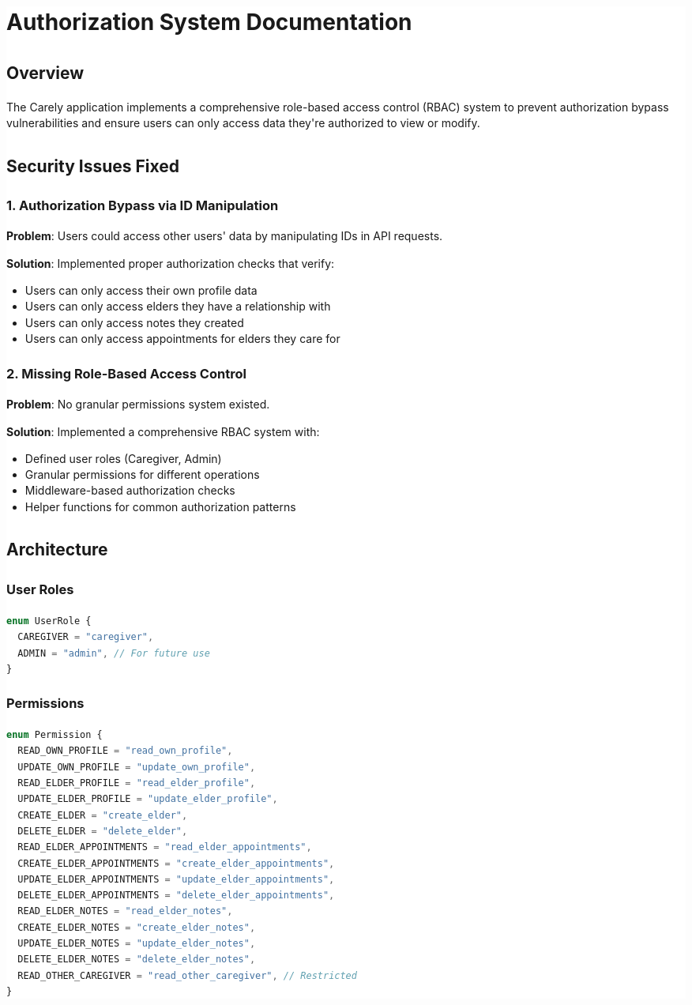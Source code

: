 # Authorization System Documentation

## Overview

The Carely application implements a comprehensive role-based access control (RBAC) system to prevent authorization bypass vulnerabilities and ensure users can only access data they're authorized to view or modify.

## Security Issues Fixed

### 1. Authorization Bypass via ID Manipulation

**Problem**: Users could access other users' data by manipulating IDs in API requests.

**Solution**: Implemented proper authorization checks that verify:

- Users can only access their own profile data
- Users can only access elders they have a relationship with
- Users can only access notes they created
- Users can only access appointments for elders they care for

### 2. Missing Role-Based Access Control

**Problem**: No granular permissions system existed.

**Solution**: Implemented a comprehensive RBAC system with:

- Defined user roles (Caregiver, Admin)
- Granular permissions for different operations
- Middleware-based authorization checks
- Helper functions for common authorization patterns

## Architecture

### User Roles

```typescript
enum UserRole {
  CAREGIVER = "caregiver",
  ADMIN = "admin", // For future use
}
```

### Permissions

```typescript
enum Permission {
  READ_OWN_PROFILE = "read_own_profile",
  UPDATE_OWN_PROFILE = "update_own_profile",
  READ_ELDER_PROFILE = "read_elder_profile",
  UPDATE_ELDER_PROFILE = "update_elder_profile",
  CREATE_ELDER = "create_elder",
  DELETE_ELDER = "delete_elder",
  READ_ELDER_APPOINTMENTS = "read_elder_appointments",
  CREATE_ELDER_APPOINTMENTS = "create_elder_appointments",
  UPDATE_ELDER_APPOINTMENTS = "update_elder_appointments",
  DELETE_ELDER_APPOINTMENTS = "delete_elder_appointments",
  READ_ELDER_NOTES = "read_elder_notes",
  CREATE_ELDER_NOTES = "create_elder_notes",
  UPDATE_ELDER_NOTES = "update_elder_notes",
  DELETE_ELDER_NOTES = "delete_elder_notes",
  READ_OTHER_CAREGIVER = "read_other_caregiver", // Restricted
}
```